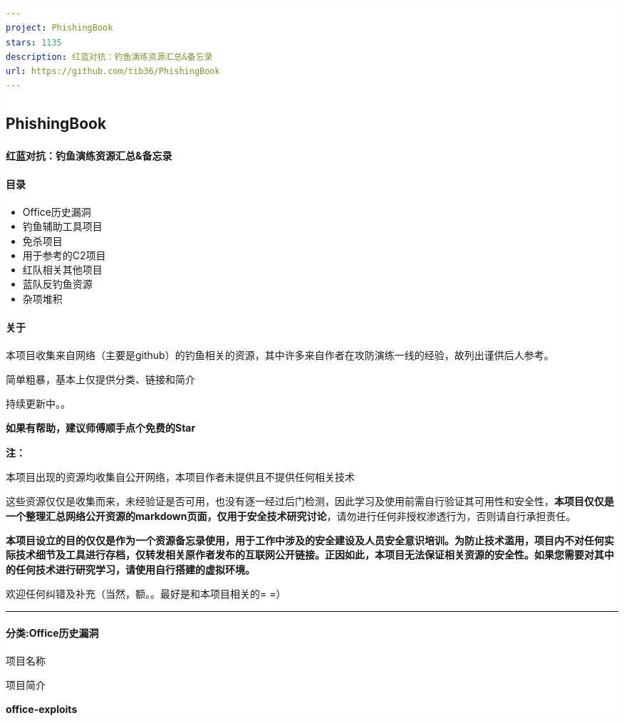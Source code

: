 ```yaml
---
project: PhishingBook
stars: 1135
description: 红蓝对抗：钓鱼演练资源汇总&备忘录
url: https://github.com/tib36/PhishingBook
---
```


PhishingBook
------------

  
  

#### 红蓝对抗：钓鱼演练资源汇总&备忘录

#### 目录

-   Office历史漏洞
-   钓鱼辅助工具项目
-   免杀项目
-   用于参考的C2项目
-   红队相关其他项目
-   蓝队反钓鱼资源
-   杂项堆积

#### 关于

本项目收集来自网络（主要是github）的钓鱼相关的资源，其中许多来自作者在攻防演练一线的经验，故列出谨供后人参考。

简单粗暴，基本上仅提供分类、链接和简介

持续更新中。。

**如果有帮助，建议师傅顺手点个免费的Star**

**注：**

本项目出现的资源均收集自公开网络，本项目作者未提供且不提供任何相关技术

这些资源仅仅是收集而来，未经验证是否可用，也没有逐一经过后门检测，因此学习及使用前需自行验证其可用性和安全性，**本项目仅仅是一个整理汇总网络公开资源的markdown页面，仅用于安全技术研究讨论**，请勿进行任何非授权渗透行为，否则请自行承担责任。

**本项目设立的目的仅仅是作为一个资源备忘录使用，用于工作中涉及的安全建设及人员安全意识培训。为防止技术滥用，项目内不对任何实际技术细节及工具进行存档，仅转发相关原作者发布的互联网公开链接。正因如此，本项目无法保证相关资源的安全性。如果您需要对其中的任何技术进行研究学习，请使用自行搭建的虚拟环境。**

欢迎任何纠错及补充（当然，额。。最好是和本项目相关的= =）

* * *

#### 分类:Office历史漏洞

项目名称

项目简介

**office-exploits**
